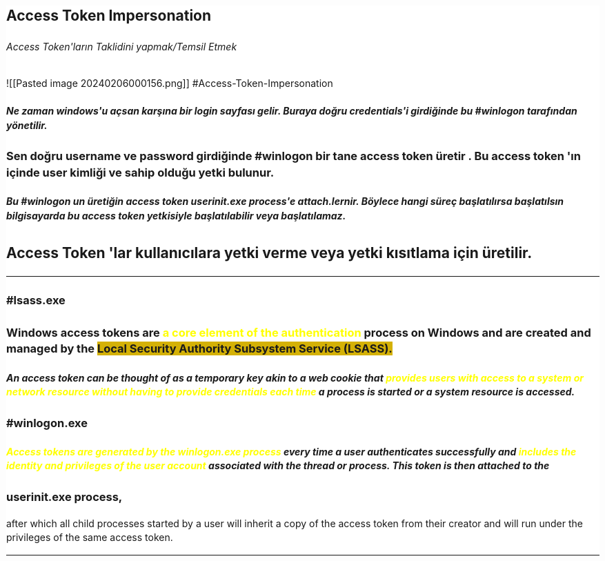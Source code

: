 ## Access Token Impersonation
###### Access Token'ların Taklidini yapmak/Temsil Etmek

![[Pasted image 20240206000156.png]]
#Access-Token-Impersonation


##### Ne zaman windows'u açsan karşına bir login sayfası gelir. Buraya doğru credentials'i girdiğinde bu #winlogon tarafından yönetilir.
### Sen doğru username ve password girdiğinde #winlogon bir tane access token üretir . Bu access token 'ın içinde user kimliği ve sahip olduğu yetki bulunur. 
##### Bu #winlogon un üretiğin access token userinit.exe   process'e attach.lernir. Böylece hangi süreç başlatılırsa başlatılsın bilgisayarda bu access token yetkisiyle başlatılabilir veya başlatılamaz.
## Access Token 'lar kullanıcılara yetki verme veya yetki kısıtlama için üretilir. 


---
### #lsass.exe
### Windows access tokens are <font color="#ffff00">a core element of the authentication</font> process on Windows and are created and managed by the <span style="background:#d4b106">Local Security Authority Subsystem Service (LSASS).</span> 

##### An access token can be thought of as a temporary key akin to a web cookie that <font color="#ffff00">provides users with access to a system or network resource without having to provide credentials each time</font> a process is started or a system resource is accessed.


### #winlogon.exe
##### <font color="#ffff00">Access tokens are generated by the winlogon.exe process</font> every time a user authenticates successfully and <font color="#ffff00">includes the identity and privileges of the user account</font> associated with the thread or process. This token is then attached to the 
### userinit.exe process, 
after which all child processes started by a user will inherit a copy of the access token from their creator and will run under the privileges of the same access token.

---
